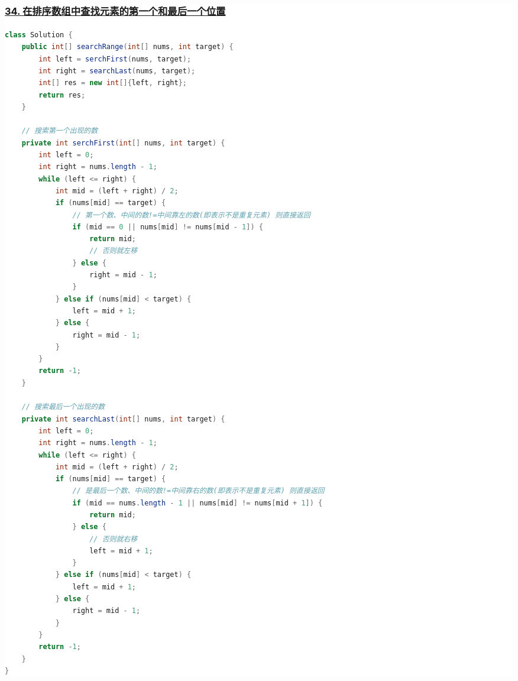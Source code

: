 

### [34. 在排序数组中查找元素的第一个和最后一个位置](https://leetcode.cn/problems/find-first-and-last-position-of-element-in-sorted-array/)

```java
class Solution {
    public int[] searchRange(int[] nums, int target) {
        int left = serchFirst(nums, target);
        int right = searchLast(nums, target);
        int[] res = new int[]{left, right};
        return res;
    }

    // 搜索第一个出现的数
    private int serchFirst(int[] nums, int target) {
        int left = 0;
        int right = nums.length - 1;
        while (left <= right) {
            int mid = (left + right) / 2;
            if (nums[mid] == target) {
                // 第一个数、中间的数!=中间靠左的数(即表示不是重复元素) 则直接返回
                if (mid == 0 || nums[mid] != nums[mid - 1]) {
                    return mid;
                    // 否则就左移
                } else {
                    right = mid - 1;
                }
            } else if (nums[mid] < target) {
                left = mid + 1;
            } else {
                right = mid - 1;
            }
        }
        return -1;
    }

    // 搜索最后一个出现的数
    private int searchLast(int[] nums, int target) {
        int left = 0;
        int right = nums.length - 1;
        while (left <= right) {
            int mid = (left + right) / 2;
            if (nums[mid] == target) {
                // 是最后一个数、中间的数!=中间靠右的数(即表示不是重复元素) 则直接返回
                if (mid == nums.length - 1 || nums[mid] != nums[mid + 1]) {
                    return mid;
                } else {
                    // 否则就右移
                    left = mid + 1;
                }
            } else if (nums[mid] < target) {
                left = mid + 1;
            } else {
                right = mid - 1;
            }
        }
        return -1;
    }
}
```
